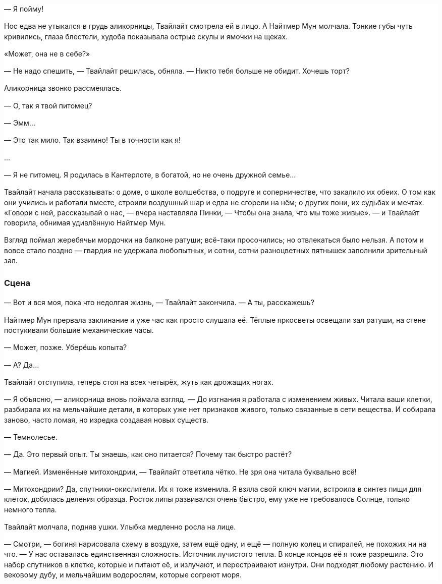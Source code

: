 — Я пойму!

Нос едва не утыкался в грудь аликорницы, Твайлайт смотрела ей в лицо. А Найтмер Мун молчала. Тонкие губы чуть кривились, глаза блестели, худоба показывала острые скулы и ямочки на щеках.

«Может, она не в себе?»

— Не надо спешить, — Твайлайт решилась, обняла. — Никто тебя больше не обидит. Хочешь торт?

Аликорница звонко рассмеялась.

— О, так я твой питомец?

— Эмм…

— Это так мило. Так взаимно! Ты в точности как я!

…

— Я не питомец. Я родилась в Кантерлоте, в богатой, но не очень дружной семье…

Твайлайт начала рассказывать: о доме, о школе волшебства, о подруге и соперничестве, что закалило их обеих. О том как они учились и работали вместе, строили воздушный шар и едва не сгорели на нём; о других пони, их судьбах и мечтах. «Говори с ней, рассказывай о нас, — вчера наставляла Пинки, — Чтобы она знала, что мы тоже живые». — и Твайлайт говорила, обнимая удивлённую Найтмер Мун.

Взгляд поймал жеребячьи мордочки на балконе ратуши; всё-таки просочились; но отвлекаться было нельзя. А потом и вовсе стало поздно — гвардия не удержала любопытных, и сотни, сотни разноцветных пятнышек заполнили зрительный зал.

### Сцена

— Вот и вся моя, пока что недолгая жизнь, — Твайлайт закончила. — А ты, расскажешь?

Найтмер Мун прервала заклинание и уже час как просто слушала её. Тёплые яркосветы освещали зал ратуши, на стене постукивали большие механические часы.

— Может, позже. Уберёшь копыта?

— А? Да…

Твайлайт отступила, теперь стоя на всех четырёх, жуть как дрожащих ногах.

— Я объясню, — аликорница вновь поймала взгляд. — До изгнания я работала с изменением живых. Читала ваши клетки, разбирала их на мельчайшие детали, в которых уже нет признаков живого, только связанные в сети вещества. И собирала заново, часто ломая, но изредка создавая новых существ.

— Темнолесье.

— Да. Это первый опыт. Ты знаешь, как оно питается? Почему так быстро растёт?

— Магией. Изменённые митохондрии, — Твайлайт ответила чётко. Не зря она читала буквально всё!

— Митохондрии? Да, спутники-окислители. Их я тоже изменила. Я взяла свой ключ магии, встроила в синтез пищи для клеток, добилась деления образца. Росток липы развивался очень быстро, ему уже не требовалось Солнце, только немного тепла.

Твайлайт молчала, подняв ушки. Улыбка медленно росла на лице.

— Смотри, — богиня нарисовала схему в воздухе, затем ещё одну, и ещё — полную колец и спиралей, не похожих ни на что. — У нас оставалась единственная сложность. Источник лучистого тепла. В конце концов её я тоже разрешила. Это набор спутников в клетке, которые и питают её, и излучают, и перестраивают изнутри. Они подходят любому растению. И вековому дубу, и мельчайшим водорослям, которые согреют моря.
